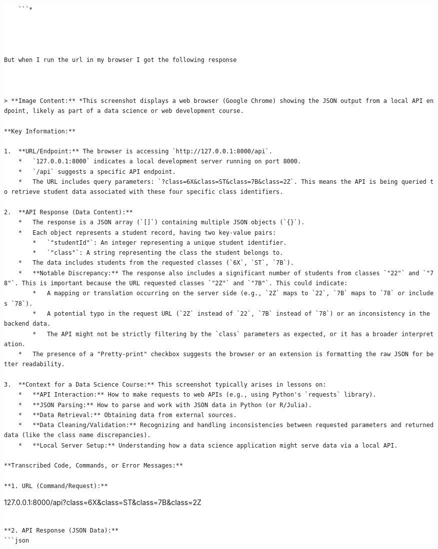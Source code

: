 ```
    ```*



  
But when I run the url in my browser I got the following response  



> **Image Content:** *This screenshot displays a web browser (Google Chrome) showing the JSON output from a local API endpoint, likely as part of a data science or web development course.

**Key Information:**

1.  **URL/Endpoint:** The browser is accessing `http://127.0.0.1:8000/api`.
    *   `127.0.0.1:8000` indicates a local development server running on port 8000.
    *   `/api` suggests a specific API endpoint.
    *   The URL includes query parameters: `?class=6X&class=ST&class=7B&class=2Z`. This means the API is being queried to retrieve student data associated with these four specific class identifiers.

2.  **API Response (Data Content):**
    *   The response is a JSON array (`[]`) containing multiple JSON objects (`{}`).
    *   Each object represents a student record, having two key-value pairs:
        *   `"studentId"`: An integer representing a unique student identifier.
        *   `"class"`: A string representing the class the student belongs to.
    *   The data includes students from the requested classes (`6X`, `ST`, `7B`).
    *   **Notable Discrepancy:** The response also includes a significant number of students from classes `"22"` and `"78"`. This is important because the URL requested classes `"2Z"` and `"7B"`. This could indicate:
        *   A mapping or translation occurring on the server side (e.g., `2Z` maps to `22`, `7B` maps to `78` or includes `78`).
        *   A potential typo in the request URL (`2Z` instead of `22`, `7B` instead of `78`) or an inconsistency in the backend data.
        *   The API might not be strictly filtering by the `class` parameters as expected, or it has a broader interpretation.
    *   The presence of a "Pretty-print" checkbox suggests the browser or an extension is formatting the raw JSON for better readability.

3.  **Context for a Data Science Course:** This screenshot typically arises in lessons on:
    *   **API Interaction:** How to make requests to web APIs (e.g., using Python's `requests` library).
    *   **JSON Parsing:** How to parse and work with JSON data in Python (or R/Julia).
    *   **Data Retrieval:** Obtaining data from external sources.
    *   **Data Cleaning/Validation:** Recognizing and handling inconsistencies between requested parameters and returned data (like the class name discrepancies).
    *   **Local Server Setup:** Understanding how a data science application might serve data via a local API.

**Transcribed Code, Commands, or Error Messages:**

**1. URL (Command/Request):**
```
127.0.0.1:8000/api?class=6X&class=ST&class=7B&class=2Z
```

**2. API Response (JSON Data):**
```json
```